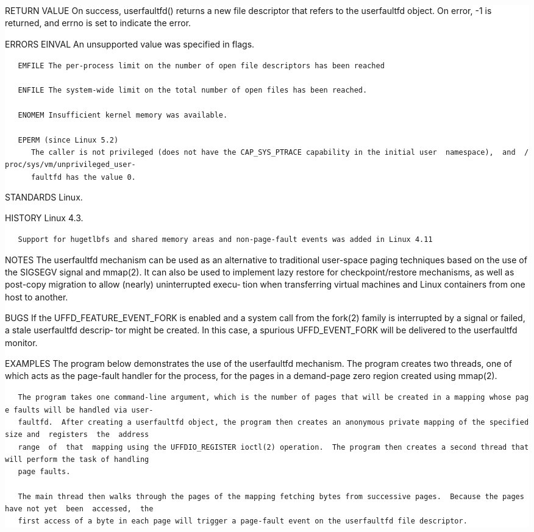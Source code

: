 RETURN VALUE
       On  success, userfaultfd() returns a new file descriptor that refers to the userfaultfd object.	On error, -1 is returned, and errno is set to indicate
       the error.

ERRORS
       EINVAL An unsupported value was specified in flags.

       EMFILE The per-process limit on the number of open file descriptors has been reached

       ENFILE The system-wide limit on the total number of open files has been reached.

       ENOMEM Insufficient kernel memory was available.

       EPERM (since Linux 5.2)
	      The caller is not privileged (does not have the CAP_SYS_PTRACE capability in the initial user  namespace),  and  /proc/sys/vm/unprivileged_user‐
	      faultfd has the value 0.

STANDARDS
       Linux.

HISTORY
       Linux 4.3.

       Support for hugetlbfs and shared memory areas and non-page-fault events was added in Linux 4.11

NOTES
       The userfaultfd mechanism can be used as an alternative to traditional user-space paging techniques based on the use of the SIGSEGV signal and mmap(2).
       It  can also be used to implement lazy restore for checkpoint/restore mechanisms, as well as post-copy migration to allow (nearly) uninterrupted execu‐
       tion when transferring virtual machines and Linux containers from one host to another.

BUGS
       If the UFFD_FEATURE_EVENT_FORK is enabled and a system call from the fork(2) family is interrupted by a signal or failed, a stale userfaultfd  descrip‐
       tor might be created.  In this case, a spurious UFFD_EVENT_FORK will be delivered to the userfaultfd monitor.

EXAMPLES
       The  program below demonstrates the use of the userfaultfd mechanism.  The program creates two threads, one of which acts as the page-fault handler for
       the process, for the pages in a demand-page zero region created using mmap(2).

       The program takes one command-line argument, which is the number of pages that will be created in a mapping whose page faults will be handled via user‐
       faultfd.	 After creating a userfaultfd object, the program then creates an anonymous private mapping of the specified size and  registers  the  address
       range  of  that	mapping using the UFFDIO_REGISTER ioctl(2) operation.  The program then creates a second thread that will perform the task of handling
       page faults.

       The main thread then walks through the pages of the mapping fetching bytes from successive pages.  Because the pages have not yet  been	accessed,  the
       first access of a byte in each page will trigger a page-fault event on the userfaultfd file descriptor.

